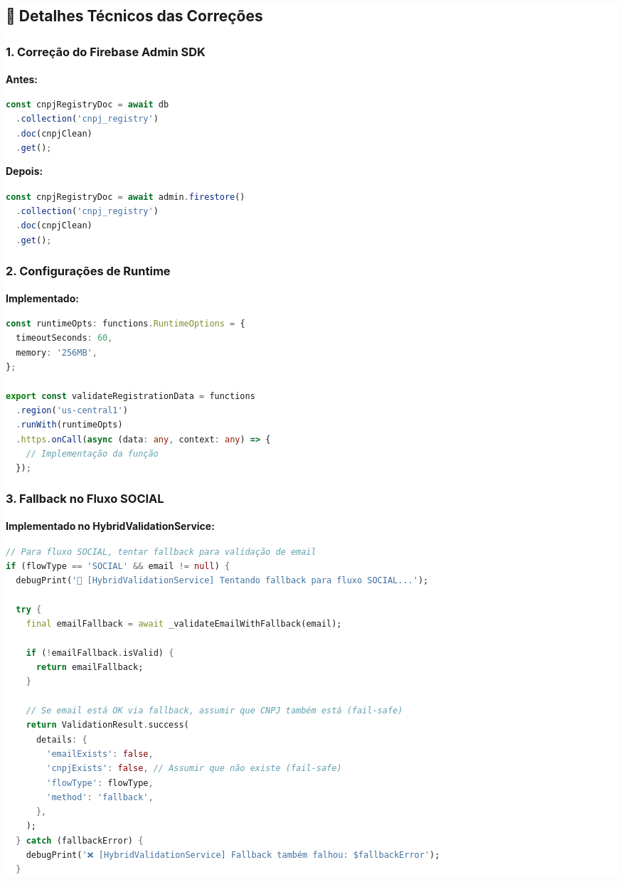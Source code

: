 
## 🔧 Detalhes Técnicos das Correções

### 1. Correção do Firebase Admin SDK

**Antes:**
```typescript
const cnpjRegistryDoc = await db
  .collection('cnpj_registry')
  .doc(cnpjClean)
  .get();
```

**Depois:**
```typescript
const cnpjRegistryDoc = await admin.firestore()
  .collection('cnpj_registry')
  .doc(cnpjClean)
  .get();
```

### 2. Configurações de Runtime

**Implementado:**
```typescript
const runtimeOpts: functions.RuntimeOptions = {
  timeoutSeconds: 60,
  memory: '256MB',
};

export const validateRegistrationData = functions
  .region('us-central1')
  .runWith(runtimeOpts)
  .https.onCall(async (data: any, context: any) => {
    // Implementação da função
  });
```

### 3. Fallback no Fluxo SOCIAL

**Implementado no HybridValidationService:**
```dart
// Para fluxo SOCIAL, tentar fallback para validação de email
if (flowType == 'SOCIAL' && email != null) {
  debugPrint('🔄 [HybridValidationService] Tentando fallback para fluxo SOCIAL...');
  
  try {
    final emailFallback = await _validateEmailWithFallback(email);
    
    if (!emailFallback.isValid) {
      return emailFallback;
    }
    
    // Se email está OK via fallback, assumir que CNPJ também está (fail-safe)
    return ValidationResult.success(
      details: {
        'emailExists': false,
        'cnpjExists': false, // Assumir que não existe (fail-safe)
        'flowType': flowType,
        'method': 'fallback',
      },
    );
  } catch (fallbackError) {
    debugPrint('❌ [HybridValidationService] Fallback também falhou: $fallbackError');
  }
```